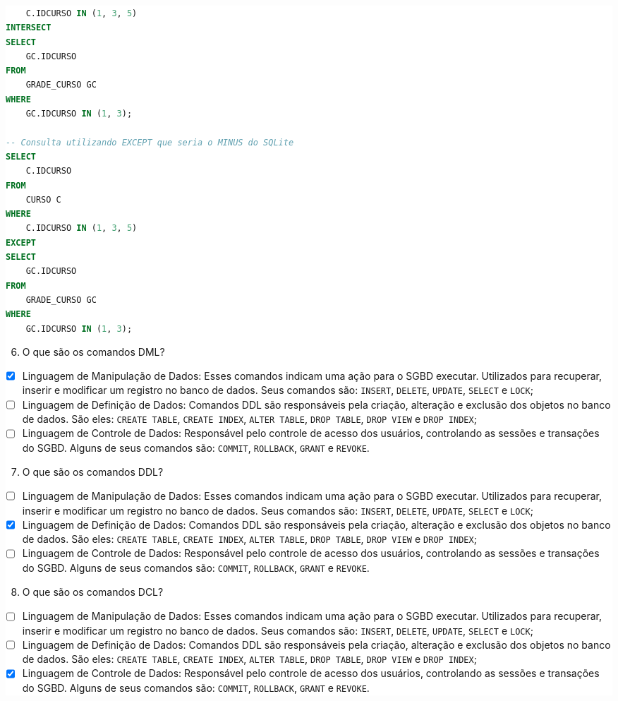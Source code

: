 ```sql
	C.IDCURSO IN (1, 3, 5)
INTERSECT
SELECT
	GC.IDCURSO
FROM
	GRADE_CURSO GC
WHERE
	GC.IDCURSO IN (1, 3);

-- Consulta utilizando EXCEPT que seria o MINUS do SQLite
SELECT
	C.IDCURSO
FROM
	CURSO C
WHERE
	C.IDCURSO IN (1, 3, 5)
EXCEPT
SELECT
	GC.IDCURSO
FROM
	GRADE_CURSO GC
WHERE
	GC.IDCURSO IN (1, 3);
```

6. O que são os comandos DML?

 - [X] Linguagem de Manipulação de Dados: Esses comandos indicam uma ação para o SGBD executar. Utilizados para recuperar, inserir e modificar um registro no banco de dados. Seus comandos são: `INSERT`, `DELETE`, `UPDATE`, `SELECT` e `LOCK`;
 - [ ] Linguagem de Definição de Dados: Comandos DDL são responsáveis pela criação, alteração e exclusão dos objetos no banco de dados. São eles: `CREATE TABLE`, `CREATE INDEX`, `ALTER TABLE`, `DROP TABLE`, `DROP VIEW` e `DROP INDEX`;
 - [ ] Linguagem de Controle de Dados: Responsável pelo controle de acesso dos usuários, controlando as sessões e transações do SGBD. Alguns de seus comandos são: `COMMIT`, `ROLLBACK`, `GRANT` e `REVOKE`.

7. O que são os comandos DDL?

 - [ ] Linguagem de Manipulação de Dados: Esses comandos indicam uma ação para o SGBD executar. Utilizados para recuperar, inserir e modificar um registro no banco de dados. Seus comandos são: `INSERT`, `DELETE`, `UPDATE`, `SELECT` e `LOCK`;
 - [X] Linguagem de Definição de Dados: Comandos DDL são responsáveis pela criação, alteração e exclusão dos objetos no banco de dados. São eles: `CREATE TABLE`, `CREATE INDEX`, `ALTER TABLE`, `DROP TABLE`, `DROP VIEW` e `DROP INDEX`;
 - [ ] Linguagem de Controle de Dados: Responsável pelo controle de acesso dos usuários, controlando as sessões e transações do SGBD. Alguns de seus comandos são: `COMMIT`, `ROLLBACK`, `GRANT` e `REVOKE`.

8. O que são os comandos DCL?

 - [ ] Linguagem de Manipulação de Dados: Esses comandos indicam uma ação para o SGBD executar. Utilizados para recuperar, inserir e modificar um registro no banco de dados. Seus comandos são: `INSERT`, `DELETE`, `UPDATE`, `SELECT` e `LOCK`;
 - [ ] Linguagem de Definição de Dados: Comandos DDL são responsáveis pela criação, alteração e exclusão dos objetos no banco de dados. São eles: `CREATE TABLE`, `CREATE INDEX`, `ALTER TABLE`, `DROP TABLE`, `DROP VIEW` e `DROP INDEX`;
 - [X] Linguagem de Controle de Dados: Responsável pelo controle de acesso dos usuários, controlando as sessões e transações do SGBD. Alguns de seus comandos são: `COMMIT`, `ROLLBACK`, `GRANT` e `REVOKE`.
